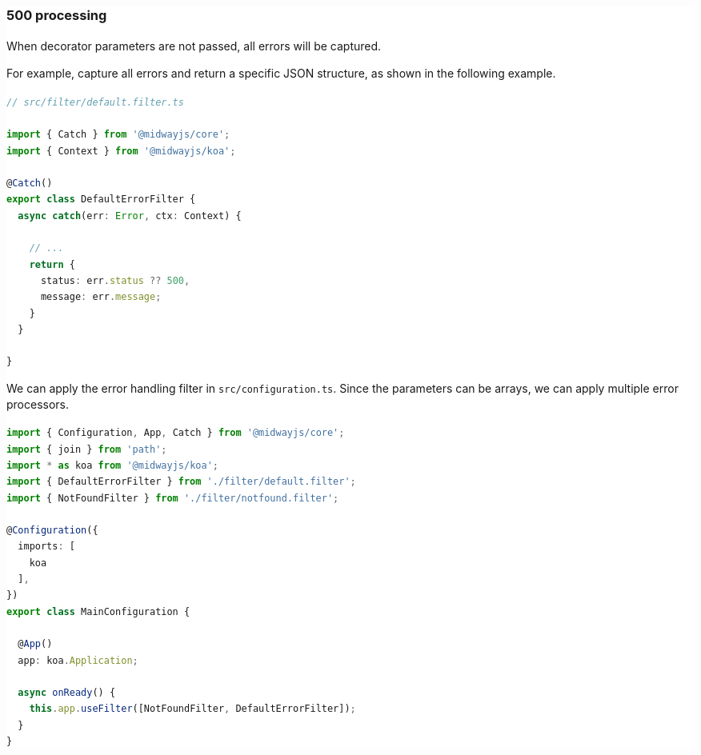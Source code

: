 

### 500 processing

When decorator parameters are not passed, all errors will be captured.

For example, capture all errors and return a specific JSON structure, as shown in the following example.

```typescript
// src/filter/default.filter.ts

import { Catch } from '@midwayjs/core';
import { Context } from '@midwayjs/koa';

@Catch()
export class DefaultErrorFilter {
  async catch(err: Error, ctx: Context) {

    // ...
    return {
      status: err.status ?? 500,
      message: err.message;
    }
  }

}
```

We can apply the error handling filter in `src/configuration.ts`. Since the parameters can be arrays, we can apply multiple error processors.

```typescript
import { Configuration, App, Catch } from '@midwayjs/core';
import { join } from 'path';
import * as koa from '@midwayjs/koa';
import { DefaultErrorFilter } from './filter/default.filter';
import { NotFoundFilter } from './filter/notfound.filter';

@Configuration({
  imports: [
    koa
  ],
})
export class MainConfiguration {

  @App()
  app: koa.Application;

  async onReady() {
    this.app.useFilter([NotFoundFilter, DefaultErrorFilter]);
  }
}

```
